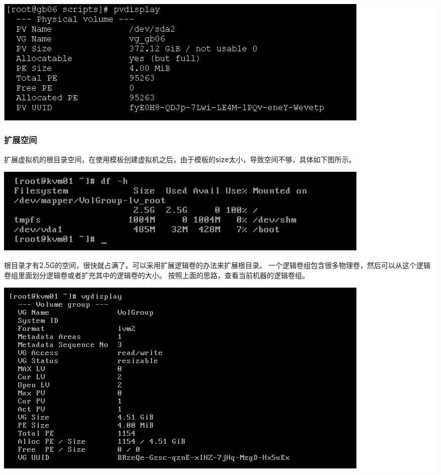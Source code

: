 <img src="/assets/img/openstack_lvm04.png" width="700px" />

### 扩展空间

扩展虚拟机的根目录空间，在使用模板创建虚拟机之后，由于模板的size太小，导致空间不够，具体如下图所示。

<img src="/assets/img/openstack_lvm06.png" width="700px" />

根目录才有2.5G的空间，很快就占满了。可以采用扩展逻辑卷的办法来扩展根目录。
一个逻辑卷组包含很多物理卷，然后可以从这个逻辑卷组里面划分逻辑卷或者扩充其中的逻辑卷的大小。
按照上面的思路，查看当前机器的逻辑卷组。

<img src="/assets/img/openstack_lvm07.png" width="700px" />
